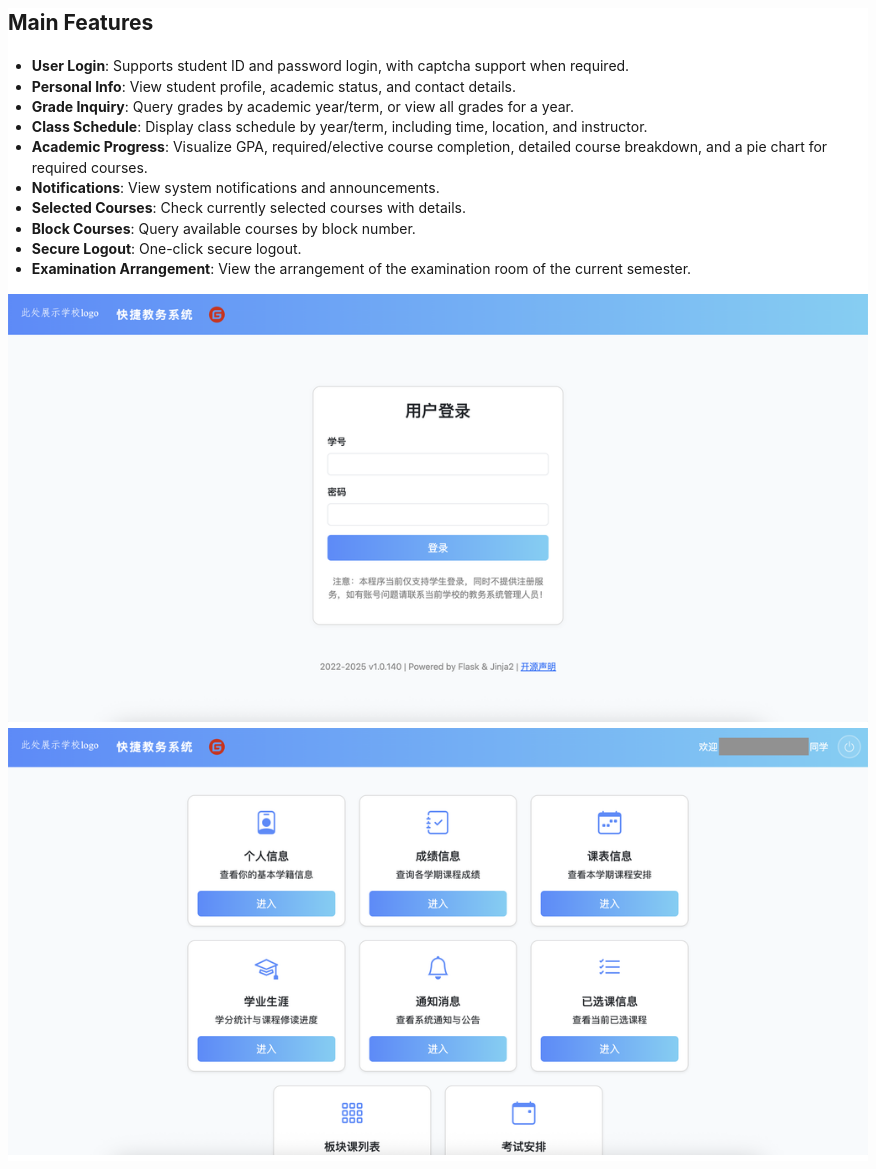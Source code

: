 ## Main Features

- **User Login**: Supports student ID and password login, with captcha support when required.
- **Personal Info**: View student profile, academic status, and contact details.
- **Grade Inquiry**: Query grades by academic year/term, or view all grades for a year.
- **Class Schedule**: Display class schedule by year/term, including time, location, and instructor.
- **Academic Progress**: Visualize GPA, required/elective course completion, detailed course breakdown, and a pie chart for required courses.
- **Notifications**: View system notifications and announcements.
- **Selected Courses**: Check currently selected courses with details.
- **Block Courses**: Query available courses by block number.
- **Secure Logout**: One-click secure logout.
- **Examination Arrangement**: View the arrangement of the examination room of the current semester.

![Login Page](login.png)
![Home Page](home.png)
